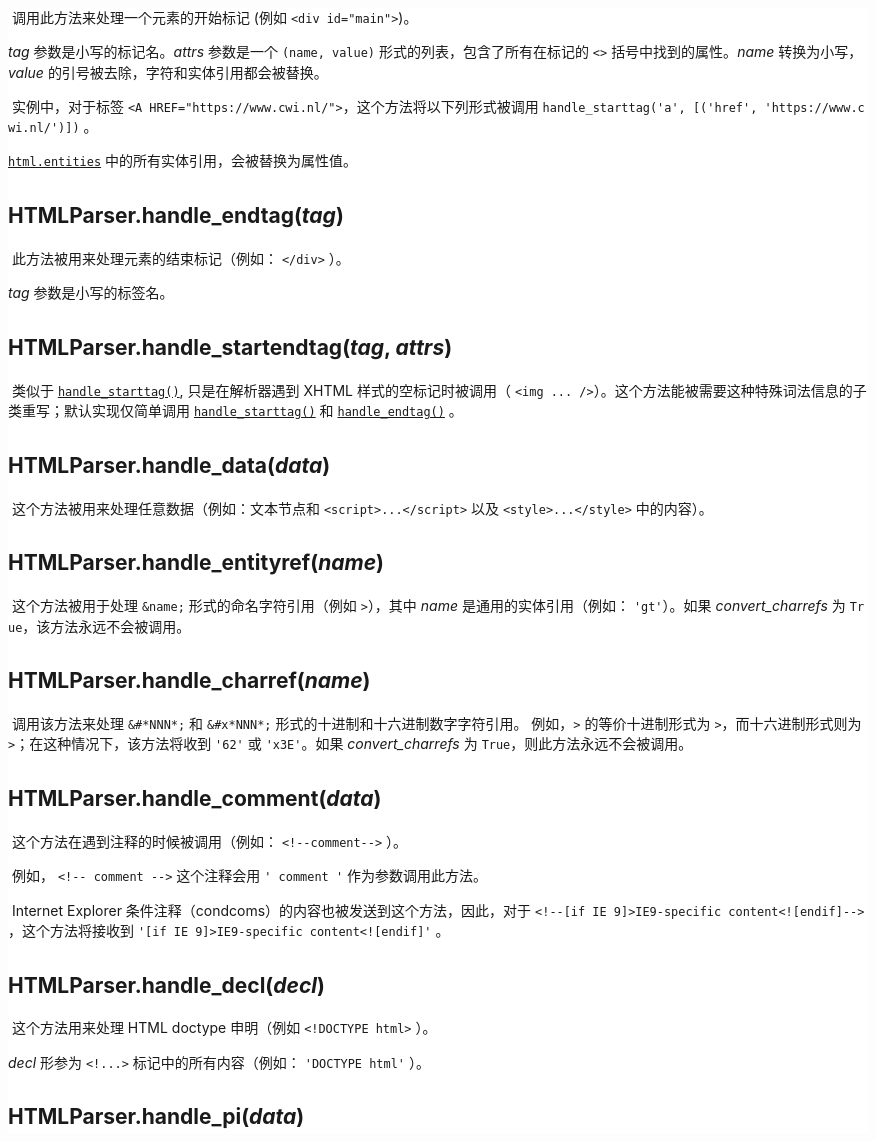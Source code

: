 ​	调用此方法来处理一个元素的开始标记 (例如 `<div id="main">`)。

*tag* 参数是小写的标记名。*attrs* 参数是一个 `(name, value)` 形式的列表，包含了所有在标记的 `<>` 括号中找到的属性。*name* 转换为小写，*value* 的引号被去除，字符和实体引用都会被替换。

​	实例中，对于标签 `<A HREF="https://www.cwi.nl/">`，这个方法将以下列形式被调用 `handle_starttag('a', [('href', 'https://www.cwi.nl/')])` 。

[`html.entities`](https://docs.python.org/zh-cn/3.13/library/html.entities.html#module-html.entities) 中的所有实体引用，会被替换为属性值。

## HTMLParser.**handle_endtag**(*tag*)

​	此方法被用来处理元素的结束标记（例如： `</div>` ）。

*tag* 参数是小写的标签名。

## HTMLParser.**handle_startendtag**(*tag*, *attrs*)

​	类似于 [`handle_starttag()`](https://docs.python.org/zh-cn/3.13/library/html.parser.html#html.parser.HTMLParser.handle_starttag), 只是在解析器遇到 XHTML 样式的空标记时被调用（ `<img ... />`）。这个方法能被需要这种特殊词法信息的子类重写；默认实现仅简单调用 [`handle_starttag()`](https://docs.python.org/zh-cn/3.13/library/html.parser.html#html.parser.HTMLParser.handle_starttag) 和 [`handle_endtag()`](https://docs.python.org/zh-cn/3.13/library/html.parser.html#html.parser.HTMLParser.handle_endtag) 。

## HTMLParser.**handle_data**(*data*)

​	这个方法被用来处理任意数据（例如：文本节点和 `<script>...</script>` 以及 `<style>...</style>` 中的内容）。

## HTMLParser.**handle_entityref**(*name*)

​	这个方法被用于处理 `&name;` 形式的命名字符引用（例如 `>`），其中 *name* 是通用的实体引用（例如： `'gt'`）。如果 *convert_charrefs* 为 `True`，该方法永远不会被调用。

## HTMLParser.**handle_charref**(*name*)

​	调用该方法来处理 `&#*NNN*;` 和 `&#x*NNN*;` 形式的十进制和十六进制数字字符引用。 例如，`>` 的等价十进制形式为 `>`，而十六进制形式则为 `>`；在这种情况下，该方法将收到 `'62'` 或 `'x3E'`。如果 *convert_charrefs* 为 `True`，则此方法永远不会被调用。

## HTMLParser.**handle_comment**(*data*)

​	这个方法在遇到注释的时候被调用（例如： `<!--comment-->` ）。

​	例如， `<!-- comment -->` 这个注释会用 `' comment '` 作为参数调用此方法。

​	Internet Explorer 条件注释（condcoms）的内容也被发送到这个方法，因此，对于 `<!--[if IE 9]>IE9-specific content<![endif]-->` ，这个方法将接收到 `'[if IE 9]>IE9-specific content<![endif]'` 。

## HTMLParser.**handle_decl**(*decl*)

​	这个方法用来处理 HTML doctype 申明（例如 `<!DOCTYPE html>` ）。

*decl* 形参为 `<!...>` 标记中的所有内容（例如： `'DOCTYPE html'` ）。

## HTMLParser.**handle_pi**(*data*)
